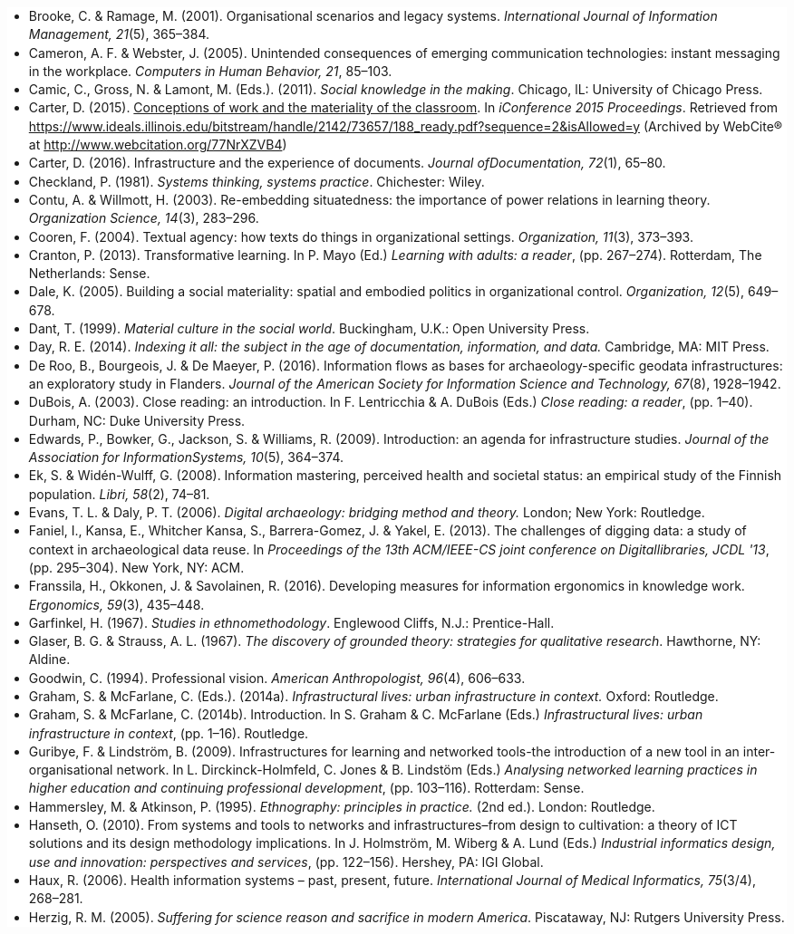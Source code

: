 *   Brooke, C. & Ramage, M. (2001). Organisational scenarios and legacy systems. _International Journal of Information Management, 21_(5), 365–384\.
*   Cameron, A. F. & Webster, J. (2005). Unintended consequences of emerging communication technologies: instant messaging in the workplace. _Computers in Human Behavior, 21_, 85–103\.
*   Camic, C., Gross, N. & Lamont, M. (Eds.). (2011). _Social knowledge in the making_. Chicago, lL: University of Chicago Press.
*   Carter, D. (2015). [Conceptions of work and the materiality of the classroom](http://www.webcitation.org/77NrXZVB4). In _iConference 2015 Proceedings_. Retrieved from https://www.ideals.illinois.edu/bitstream/handle/2142/73657/188_ready.pdf?sequence=2&isAllowed=y (Archived by WebCite® at http://www.webcitation.org/77NrXZVB4)
*   Carter, D. (2016). Infrastructure and the experience of documents. _Journal ofDocumentation, 72_(1), 65–80\.
*   Checkland, P. (1981). _Systems thinking, systems practice_. Chichester: Wiley.
*   Contu, A. & Willmott, H. (2003). Re-embedding situatedness: the importance of power relations in learning theory. _Organization Science, 14_(3), 283–296.
*   Cooren, F. (2004). Textual agency: how texts do things in organizational settings. _Organization, 11_(3), 373–393.
*   Cranton, P. (2013). Transformative learning. In P. Mayo (Ed.) _Learning with adults: a reader_, (pp. 267–274). Rotterdam, The Netherlands: Sense.
*   Dale, K. (2005). Building a social materiality: spatial and embodied politics in organizational control. _Organization, 12_(5), 649–678\.
*   Dant, T. (1999). _Material culture in the social world_. Buckingham, U.K.: Open University Press.
*   Day, R. E. (2014). _Indexing it all: the subject in the age of documentation, information, and data._ Cambridge, MA: MIT Press.
*   De Roo, B., Bourgeois, J. & De Maeyer, P. (2016). Information flows as bases for archaeology-specific geodata infrastructures: an exploratory study in Flanders. _Journal of the American Society for Information Science and Technology, 67_(8), 1928–1942\.
*   DuBois, A. (2003). Close reading: an introduction. In F. Lentricchia & A. DuBois (Eds.) _Close reading: a reader_, (pp. 1–40). Durham, NC: Duke University Press.
*   Edwards, P., Bowker, G., Jackson, S. & Williams, R. (2009). Introduction: an agenda for infrastructure studies. _Journal of the Association for InformationSystems, 10_(5), 364–374\.
*   Ek, S. & Widén-Wulff, G. (2008). Information mastering, perceived health and societal status: an empirical study of the Finnish population. _Libri, 58_(2), 74–81\.
*   Evans, T. L. & Daly, P. T. (2006). _Digital archaeology: bridging method and theory._ London; New York: Routledge.
*   Faniel, I., Kansa, E., Whitcher Kansa, S., Barrera-Gomez, J. & Yakel, E. (2013). The challenges of digging data: a study of context in archaeological data reuse. In _Proceedings of the 13th ACM/IEEE-CS joint conference on Digitallibraries, JCDL '13_, (pp. 295–304). New York, NY: ACM.
*   Franssila, H., Okkonen, J. & Savolainen, R. (2016). Developing measures for information ergonomics in knowledge work. _Ergonomics, 59_(3), 435–448\.
*   Garfinkel, H. (1967). _Studies in ethnomethodology_. Englewood Cliffs, N.J.: Prentice-Hall.
*   Glaser, B. G. & Strauss, A. L. (1967). _The discovery of grounded theory: strategies for qualitative research_. Hawthorne, NY: Aldine.
*   Goodwin, C. (1994). Professional vision. _American Anthropologist, 96_(4), 606–633\.
*   Graham, S. & McFarlane, C. (Eds.). (2014a). _Infrastructural lives: urban infrastructure in context._ Oxford: Routledge.
*   Graham, S. & McFarlane, C. (2014b). Introduction. In S. Graham & C. McFarlane (Eds.) _Infrastructural lives: urban infrastructure in context_, (pp. 1–16). Routledge.
*   Guribye, F. & Lindström, B. (2009). Infrastructures for learning and networked tools-the introduction of a new tool in an inter-organisational network. In L. Dirckinck-Holmfeld, C. Jones & B. Lindstöm (Eds.) _Analysing networked learning practices in higher education and continuing professional development_, (pp. 103–116). Rotterdam: Sense.
*   Hammersley, M. & Atkinson, P. (1995). _Ethnography: principles in practice._ (2nd ed.). London: Routledge.
*   Hanseth, O. (2010). From systems and tools to networks and infrastructures–from design to cultivation: a theory of ICT solutions and its design methodology implications. In J. Holmström, M. Wiberg & A. Lund (Eds.) _Industrial informatics design, use and innovation: perspectives and services_, (pp. 122–156). Hershey, PA: IGI Global.
*   Haux, R. (2006). Health information systems – past, present, future. _International Journal of Medical Informatics, 75_(3/4), 268–281\.
*   Herzig, R. M. (2005). _Suffering for science reason and sacrifice in modern America_. Piscataway, NJ: Rutgers University Press.